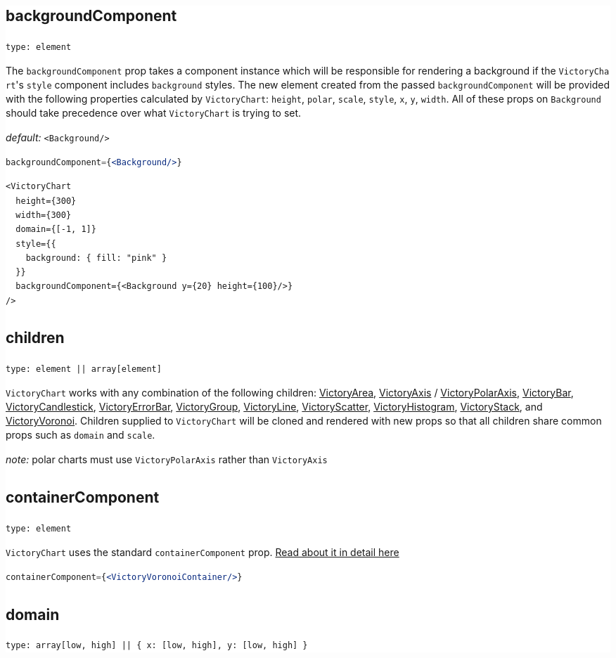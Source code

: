 ## backgroundComponent

`type: element`

The `backgroundComponent` prop takes a component instance which will be responsible for rendering a background if the `VictoryChart`'s `style` component includes `background` styles. The new element created from the passed `backgroundComponent` will be provided with the following properties calculated by `VictoryChart`: `height`, `polar`, `scale`, `style`, `x`, `y`, `width`. All of these props on `Background` should take precedence over what `VictoryChart` is trying to set.

_default:_ `<Background/>`

```jsx
backgroundComponent={<Background/>}
```

```playground
<VictoryChart
  height={300}
  width={300}
  domain={[-1, 1]}
  style={{
    background: { fill: "pink" }
  }}
  backgroundComponent={<Background y={20} height={100}/>}
/>
```

## children

`type: element || array[element]`

`VictoryChart` works with any combination of the following children: [VictoryArea][], [VictoryAxis][] / [VictoryPolarAxis][], [VictoryBar][], [VictoryCandlestick][], [VictoryErrorBar][], [VictoryGroup][], [VictoryLine][], [VictoryScatter][], [VictoryHistogram][], [VictoryStack][], and [VictoryVoronoi][]. Children supplied to `VictoryChart` will be cloned and rendered with new props so that all children share common props such as `domain` and `scale`.

*note:* polar charts must use `VictoryPolarAxis` rather than `VictoryAxis`

## containerComponent

`type: element`

`VictoryChart` uses the standard `containerComponent` prop. [Read about it in detail here](/docs/common-props/#containercomponent)

```jsx
containerComponent={<VictoryVoronoiContainer/>}
```

## domain

`type: array[low, high] || { x: [low, high], y: [low, high] }`


[victoryarea]: /docs/victory-area
[victoryaxis]: /docs/victory-axis
[victorypolaraxis]: /docs/victory-polar-axis
[victorybar]: /docs/victory-bar
[victorycandlestick]: /docs/victory-candlestick
[victoryerrorbar]: /docs/victory-errorbar
[victorygroup]: /docs/victory-group
[victoryline]: /docs/victory-line
[victoryscatter]: /docs/victory-scatter
[victoryhistogram]: /docs/victory-histogram
[victorystack]: /docs/victory-stack
[victoryvoronoi]: /docs/victory-voronoi
[grayscale theme]: https://github.com/FormidableLabs/victory/blob/main/packages/victory-core/src/victory-theme/grayscale.js
[animations guide]: /guides/animations
[events guide]: /guides/events
[themes guide]: /guides/themes